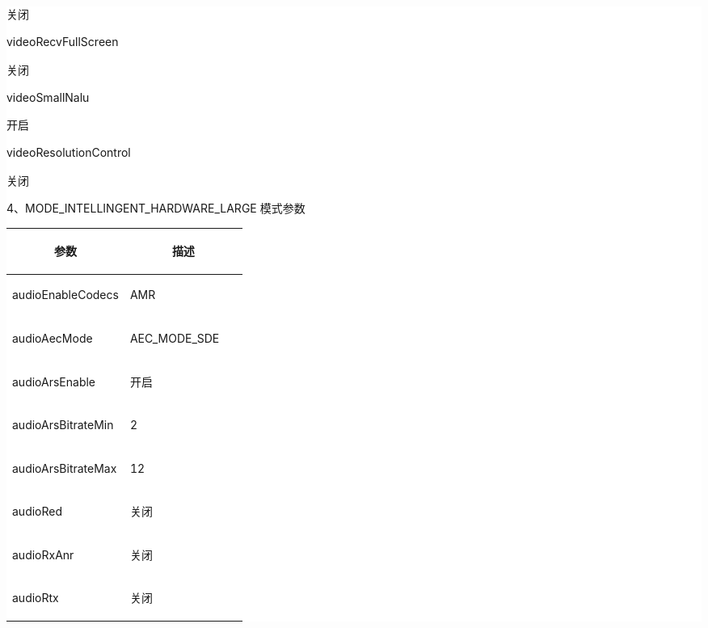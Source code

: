 <td><p>关闭</p></td>
</tr>
<tr class="odd">
<td><p>videoRecvFullScreen</p></td>
<td><p>关闭</p></td>
</tr>
<tr class="even">
<td><p>videoSmallNalu</p></td>
<td><p>开启</p></td>
</tr>
<tr class="odd">
<td><p>videoResolutionControl</p></td>
<td><p>关闭</p></td>
</tr>
</tbody>
</table>

4、MODE\_INTELLINGENT\_HARDWARE\_LARGE 模式参数

<table>
<colgroup>
<col style="width: 50%" />
<col style="width: 50%" />
</colgroup>
<thead>
<tr class="header">
<th><p>参数</p></th>
<th><p>描述</p></th>
</tr>
</thead>
<tbody>
<tr class="odd">
<td><p>audioEnableCodecs</p></td>
<td><p>AMR</p></td>
</tr>
<tr class="even">
<td><p>audioAecMode</p></td>
<td><p>AEC_MODE_SDE</p></td>
</tr>
<tr class="odd">
<td><p>audioArsEnable</p></td>
<td><p>开启</p></td>
</tr>
<tr class="even">
<td><p>audioArsBitrateMin</p></td>
<td><p>2</p></td>
</tr>
<tr class="odd">
<td><p>audioArsBitrateMax</p></td>
<td><p>12</p></td>
</tr>
<tr class="even">
<td><p>audioRed</p></td>
<td><p>关闭</p></td>
</tr>
<tr class="odd">
<td><p>audioRxAnr</p></td>
<td><p>关闭</p></td>
</tr>
<tr class="even">
<td><p>audioRtx</p></td>
<td><p>关闭</p></td>
</tr>
<tr class="odd">